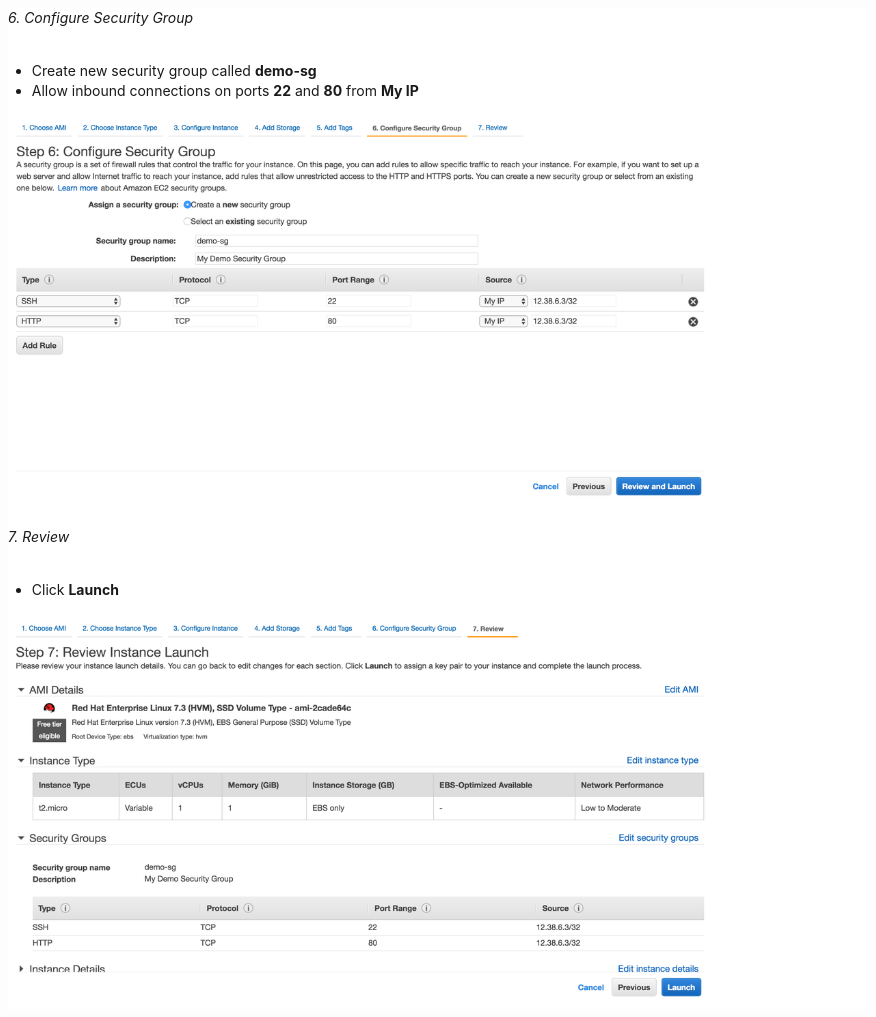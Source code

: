 ###### 6. Configure Security Group
* Create new security group called **demo-sg**
* Allow inbound connections on ports **22** and **80** from **My IP**

<img alt="instance" src="images/5.png" width="700px"/>

###### 7. Review
* Click **Launch**

<img alt="instance" src="images/6.png" width="700px"/>
